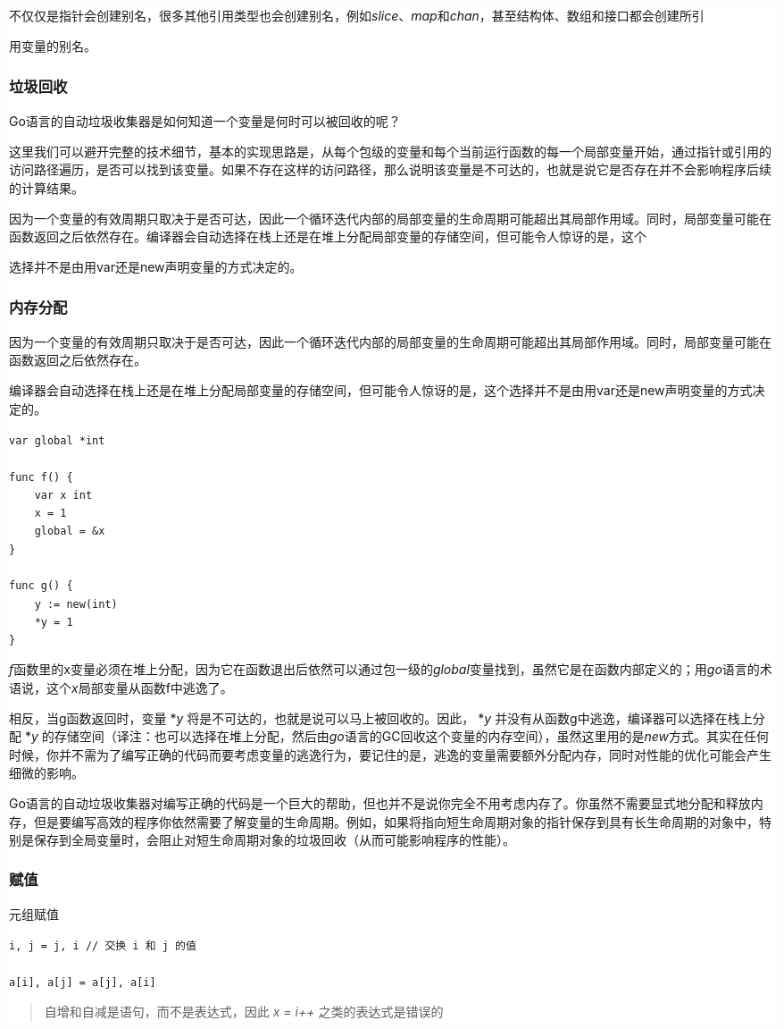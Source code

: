 不仅仅是指针会创建别名，很多其他引用类型也会创建别名，例如*slice*、*map*和*chan*，甚至结构体、数组和接口都会创建所引

用变量的别名。

### 垃圾回收

Go语言的自动垃圾收集器是如何知道一个变量是何时可以被回收的呢？

这里我们可以避开完整的技术细节，基本的实现思路是，从每个包级的变量和每个当前运行函数的每一个局部变量开始，通过指针或引用的访问路径遍历，是否可以找到该变量。如果不存在这样的访问路径，那么说明该变量是不可达的，也就是说它是否存在并不会影响程序后续的计算结果。

因为一个变量的有效周期只取决于是否可达，因此一个循环迭代内部的局部变量的生命周期可能超出其局部作用域。同时，局部变量可能在函数返回之后依然存在。编译器会自动选择在栈上还是在堆上分配局部变量的存储空间，但可能令人惊讶的是，这个

选择并不是由用var还是new声明变量的方式决定的。

### 内存分配

因为一个变量的有效周期只取决于是否可达，因此一个循环迭代内部的局部变量的生命周期可能超出其局部作用域。同时，局部变量可能在函数返回之后依然存在。

编译器会自动选择在栈上还是在堆上分配局部变量的存储空间，但可能令人惊讶的是，这个选择并不是由用var还是new声明变量的方式决定的。

```
var global *int

func f() {
	var x int
	x = 1
	global = &x
}

func g() {
	y := new(int)
	*y = 1
}
```

*f*函数里的x变量必须在堆上分配，因为它在函数退出后依然可以通过包一级的*global*变量找到，虽然它是在函数内部定义的；用*go*语言的术语说，这个*x*局部变量从函数f中逃逸了。

相反，当g函数返回时，变量 **y* 将是不可达的，也就是说可以马上被回收的。因此， **y* 并没有从函数g中逃逸，编译器可以选择在栈上分配 **y* 的存储空间（译注：也可以选择在堆上分配，然后由*go*语言的GC回收这个变量的内存空间），虽然这里用的是*new*方式。其实在任何时候，你并不需为了编写正确的代码而要考虑变量的逃逸行为，要记住的是，逃逸的变量需要额外分配内存，同时对性能的优化可能会产生细微的影响。

Go语言的自动垃圾收集器对编写正确的代码是一个巨大的帮助，但也并不是说你完全不用考虑内存了。你虽然不需要显式地分配和释放内存，但是要编写高效的程序你依然需要了解变量的生命周期。例如，如果将指向短生命周期对象的指针保存到具有长生命周期的对象中，特别是保存到全局变量时，会阻止对短生命周期对象的垃圾回收（从而可能影响程序的性能）。

### 赋值

元组赋值

```
i, j = j, i // 交换 i 和 j 的值

a[i], a[j] = a[j], a[i]
```

> 自增和自减是语句，而不是表达式，因此 *x = i++* 之类的表达式是错误的
